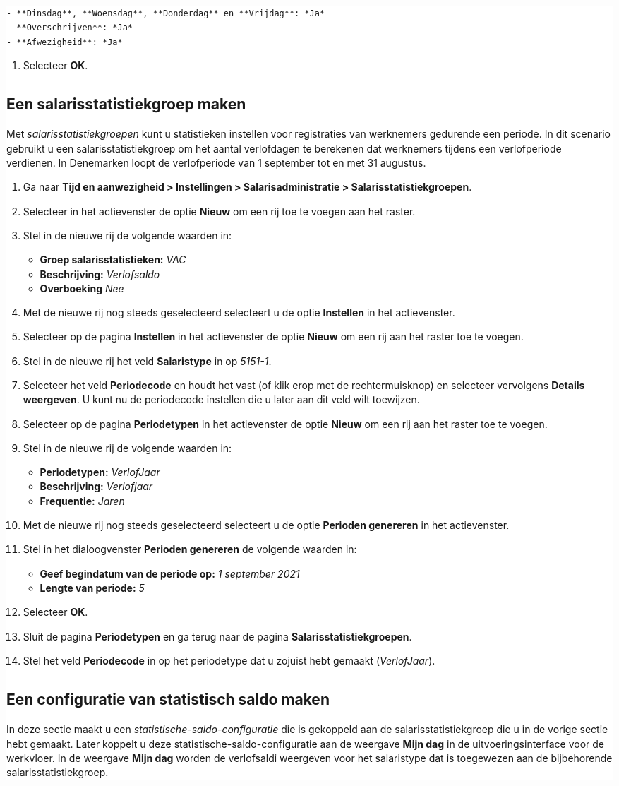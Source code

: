     - **Dinsdag**, **Woensdag**, **Donderdag** en **Vrijdag**: *Ja*
    - **Overschrijven**: *Ja*
    - **Afwezigheid**: *Ja*

1. Selecteer **OK**.

## <a name="create-a-payroll-statistic-group"></a>Een salarisstatistiekgroep maken

Met *salarisstatistiekgroepen* kunt u statistieken instellen voor registraties van werknemers gedurende een periode. In dit scenario gebruikt u een salarisstatistiekgroep om het aantal verlofdagen te berekenen dat werknemers tijdens een verlofperiode verdienen. In Denemarken loopt de verlofperiode van 1 september tot en met 31 augustus.

1. Ga naar **Tijd en aanwezigheid \> Instellingen \> Salarisadministratie \> Salarisstatistiekgroepen**.
1. Selecteer in het actievenster de optie **Nieuw** om een rij toe te voegen aan het raster.
1. Stel in de nieuwe rij de volgende waarden in:

    - **Groep salarisstatistieken:** *VAC*
    - **Beschrijving:** *Verlofsaldo*
    - **Overboeking** *Nee*

1. Met de nieuwe rij nog steeds geselecteerd selecteert u de optie **Instellen** in het actievenster.
1. Selecteer op de pagina **Instellen** in het actievenster de optie **Nieuw** om een rij aan het raster toe te voegen.
1. Stel in de nieuwe rij het veld **Salaristype** in op *5151-1*.
1. Selecteer het veld **Periodecode** en houdt het vast (of klik erop met de rechtermuisknop) en selecteer vervolgens **Details weergeven**. U kunt nu de periodecode instellen die u later aan dit veld wilt toewijzen.
1. Selecteer op de pagina **Periodetypen** in het actievenster de optie **Nieuw** om een rij aan het raster toe te voegen.
1. Stel in de nieuwe rij de volgende waarden in:

    - **Periodetypen:** *VerlofJaar*
    - **Beschrijving:** *Verlofjaar*
    - **Frequentie:** *Jaren*

1. Met de nieuwe rij nog steeds geselecteerd selecteert u de optie **Perioden genereren** in het actievenster.
1. Stel in het dialoogvenster **Perioden genereren** de volgende waarden in:

    - **Geef begindatum van de periode op:** *1 september 2021*
    - **Lengte van periode:** *5*

1. Selecteer **OK**.
1. Sluit de pagina **Periodetypen** en ga terug naar de pagina **Salarisstatistiekgroepen**.
1. Stel het veld **Periodecode** in op het periodetype dat u zojuist hebt gemaakt (*VerlofJaar*).

## <a name="create-a-statistical-balance-setup"></a>Een configuratie van statistisch saldo maken

In deze sectie maakt u een *statistische-saldo-configuratie* die is gekoppeld aan de salarisstatistiekgroep die u in de vorige sectie hebt gemaakt. Later koppelt u deze statistische-saldo-configuratie aan de weergave **Mijn dag** in de uitvoeringsinterface voor de werkvloer. In de weergave **Mijn dag** worden de verlofsaldi weergeven voor het salaristype dat is toegewezen aan de bijbehorende salarisstatistiekgroep.
